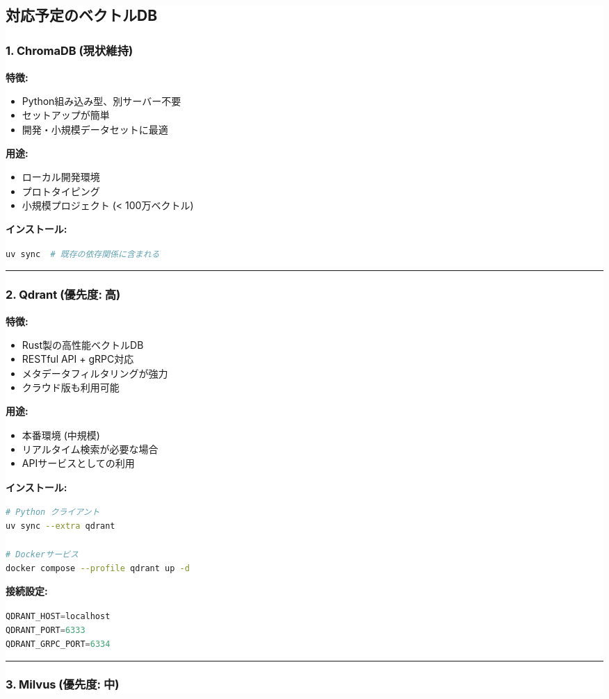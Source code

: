 
## 対応予定のベクトルDB

### 1. ChromaDB (現状維持)

**特徴:**
- Python組み込み型、別サーバー不要
- セットアップが簡単
- 開発・小規模データセットに最適

**用途:**
- ローカル開発環境
- プロトタイピング
- 小規模プロジェクト (< 100万ベクトル)

**インストール:**
```bash
uv sync  # 既存の依存関係に含まれる
```

---

### 2. Qdrant (優先度: 高)

**特徴:**
- Rust製の高性能ベクトルDB
- RESTful API + gRPC対応
- メタデータフィルタリングが強力
- クラウド版も利用可能

**用途:**
- 本番環境 (中規模)
- リアルタイム検索が必要な場合
- APIサービスとしての利用

**インストール:**
```bash
# Python クライアント
uv sync --extra qdrant

# Dockerサービス
docker compose --profile qdrant up -d
```

**接続設定:**
```python
QDRANT_HOST=localhost
QDRANT_PORT=6333
QDRANT_GRPC_PORT=6334
```

---

### 3. Milvus (優先度: 中)
